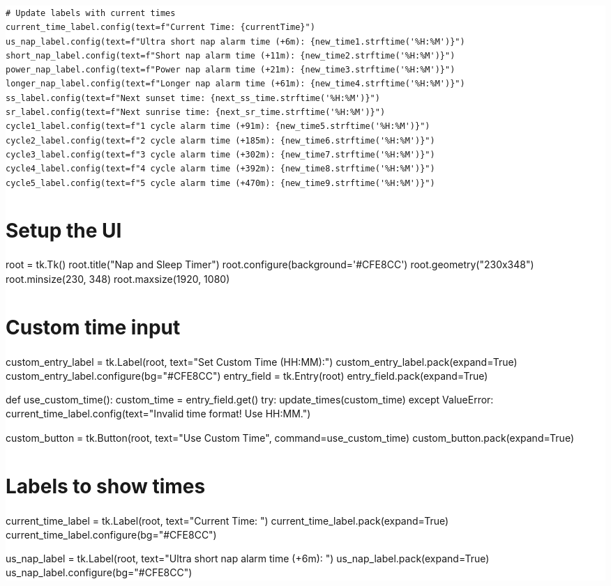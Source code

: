     # Update labels with current times
    current_time_label.config(text=f"Current Time: {currentTime}")
    us_nap_label.config(text=f"Ultra short nap alarm time (+6m): {new_time1.strftime('%H:%M')}")
    short_nap_label.config(text=f"Short nap alarm time (+11m): {new_time2.strftime('%H:%M')}")
    power_nap_label.config(text=f"Power nap alarm time (+21m): {new_time3.strftime('%H:%M')}")
    longer_nap_label.config(text=f"Longer nap alarm time (+61m): {new_time4.strftime('%H:%M')}")
    ss_label.config(text=f"Next sunset time: {next_ss_time.strftime('%H:%M')}")
    sr_label.config(text=f"Next sunrise time: {next_sr_time.strftime('%H:%M')}")
    cycle1_label.config(text=f"1 cycle alarm time (+91m): {new_time5.strftime('%H:%M')}")
    cycle2_label.config(text=f"2 cycle alarm time (+185m): {new_time6.strftime('%H:%M')}")
    cycle3_label.config(text=f"3 cycle alarm time (+302m): {new_time7.strftime('%H:%M')}")
    cycle4_label.config(text=f"4 cycle alarm time (+392m): {new_time8.strftime('%H:%M')}")
    cycle5_label.config(text=f"5 cycle alarm time (+470m): {new_time9.strftime('%H:%M')}")

# Setup the UI
root = tk.Tk()
root.title("Nap and Sleep Timer")
root.configure(background='#CFE8CC')
root.geometry("230x348")
root.minsize(230, 348)
root.maxsize(1920, 1080)

# Custom time input
custom_entry_label = tk.Label(root, text="Set Custom Time (HH:MM):")
custom_entry_label.pack(expand=True)
custom_entry_label.configure(bg="#CFE8CC")
entry_field = tk.Entry(root)
entry_field.pack(expand=True)

def use_custom_time():
    custom_time = entry_field.get()
    try:
        update_times(custom_time)
    except ValueError:
        current_time_label.config(text="Invalid time format! Use HH:MM.")

custom_button = tk.Button(root, text="Use Custom Time", command=use_custom_time)
custom_button.pack(expand=True)

# Labels to show times
current_time_label = tk.Label(root, text="Current Time: ")
current_time_label.pack(expand=True)
current_time_label.configure(bg="#CFE8CC")

us_nap_label = tk.Label(root, text="Ultra short nap alarm time (+6m): ")
us_nap_label.pack(expand=True)
us_nap_label.configure(bg="#CFE8CC")
